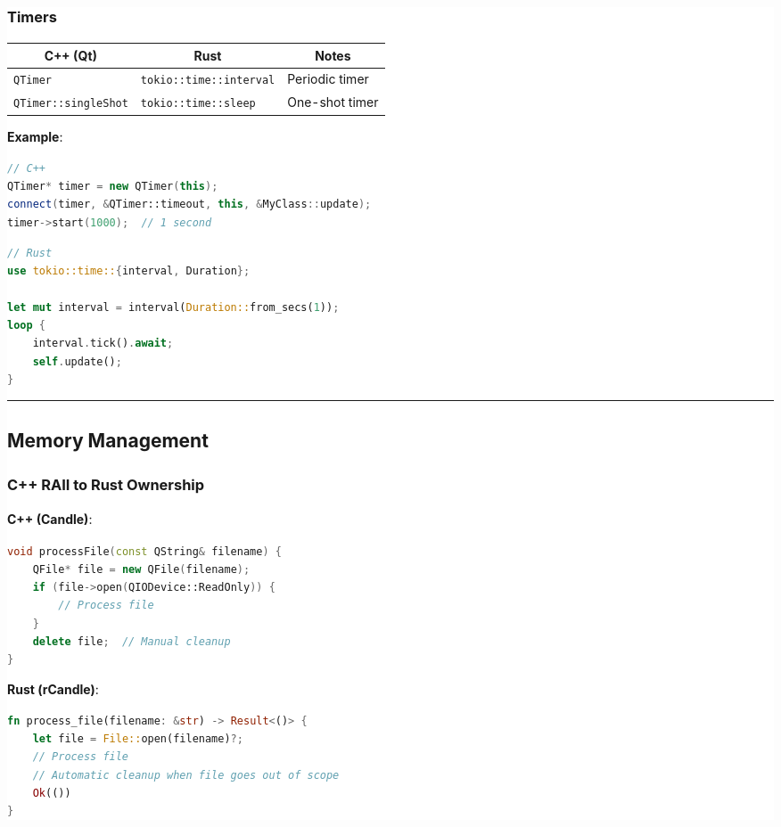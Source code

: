 ### Timers

| C++ (Qt) | Rust | Notes |
|----------|------|-------|
| `QTimer` | `tokio::time::interval` | Periodic timer |
| `QTimer::singleShot` | `tokio::time::sleep` | One-shot timer |

**Example**:
```cpp
// C++
QTimer* timer = new QTimer(this);
connect(timer, &QTimer::timeout, this, &MyClass::update);
timer->start(1000);  // 1 second
```

```rust
// Rust
use tokio::time::{interval, Duration};

let mut interval = interval(Duration::from_secs(1));
loop {
    interval.tick().await;
    self.update();
}
```

---

## Memory Management

### C++ RAII to Rust Ownership

**C++ (Candle)**:
```cpp
void processFile(const QString& filename) {
    QFile* file = new QFile(filename);
    if (file->open(QIODevice::ReadOnly)) {
        // Process file
    }
    delete file;  // Manual cleanup
}
```

**Rust (rCandle)**:
```rust
fn process_file(filename: &str) -> Result<()> {
    let file = File::open(filename)?;
    // Process file
    // Automatic cleanup when file goes out of scope
    Ok(())
}
```
